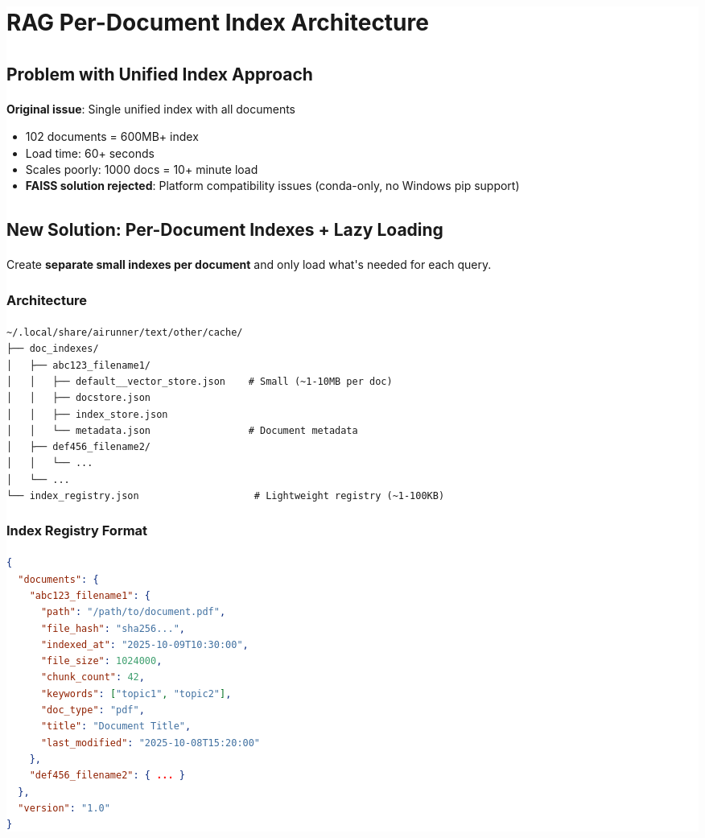 # RAG Per-Document Index Architecture

## Problem with Unified Index Approach

**Original issue**: Single unified index with all documents
- 102 documents = 600MB+ index
- Load time: 60+ seconds
- Scales poorly: 1000 docs = 10+ minute load
- **FAISS solution rejected**: Platform compatibility issues (conda-only, no Windows pip support)

## New Solution: Per-Document Indexes + Lazy Loading

Create **separate small indexes per document** and only load what's needed for each query.

### Architecture

```
~/.local/share/airunner/text/other/cache/
├── doc_indexes/
│   ├── abc123_filename1/
│   │   ├── default__vector_store.json    # Small (~1-10MB per doc)
│   │   ├── docstore.json
│   │   ├── index_store.json
│   │   └── metadata.json                 # Document metadata
│   ├── def456_filename2/
│   │   └── ...
│   └── ...
└── index_registry.json                    # Lightweight registry (~1-100KB)
```

### Index Registry Format

```json
{
  "documents": {
    "abc123_filename1": {
      "path": "/path/to/document.pdf",
      "file_hash": "sha256...",
      "indexed_at": "2025-10-09T10:30:00",
      "file_size": 1024000,
      "chunk_count": 42,
      "keywords": ["topic1", "topic2"],
      "doc_type": "pdf",
      "title": "Document Title",
      "last_modified": "2025-10-08T15:20:00"
    },
    "def456_filename2": { ... }
  },
  "version": "1.0"
}
```
